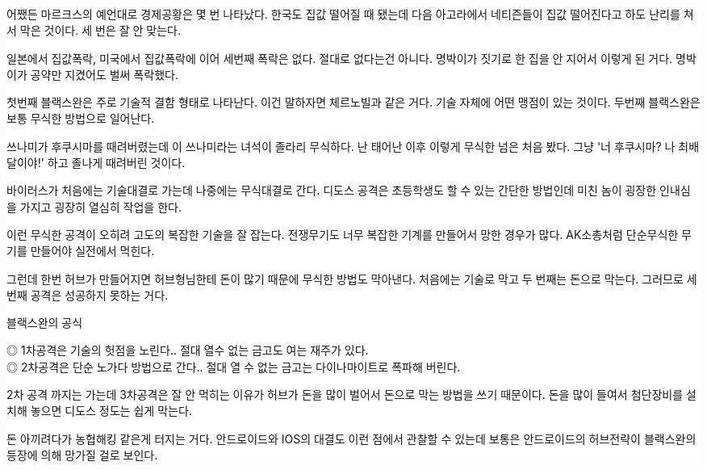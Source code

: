 
  


어쨌든 마르크스의 예언대로 경제공황은 몇 번 나타났다. 한국도 집값 떨어질 때 됐는데 다음 아고라에서 네티즌들이 집값 떨어진다고 하도 난리를 쳐서 막은 것이다. 세 번은 잘 안 맞는다.


  


일본에서 집값폭락, 미국에서 집값폭락에 이어 세번째 폭락은 없다. 절대로 없다는건 아니다. 명박이가 짓기로 한 집을 안 지어서 이렇게 된 거다. 명박이가 공약만 지켰어도 벌써 폭락했다. 


  


첫번째 블랙스완은 주로 기술적 결함 형태로 나타난다. 이건 말하자면 체르노빌과 같은 거다. 기술 자체에 어떤 맹점이 있는 것이다. 두번째 블랙스완은 보통 무식한 방법으로 일어난다. 


  


쓰나미가 후쿠시마를 때려버렸는데 이 쓰나미라는 녀석이 졸라리 무식하다. 난 태어난 이후 이렇게 무식한 넘은 처음 봤다. 그냥 '너 후쿠시마? 나 최배달이야!' 하고 졸나게 때려버린 것이다. 


  


바이러스가 처음에는 기술대결로 가는데 나중에는 무식대결로 간다. 디도스 공격은 초등학생도 할 수 있는 간단한 방법인데 미친 놈이 굉장한 인내심을 가지고 굉장히 열심히 작업을 한다.


  


이런 무식한 공격이 오히려 고도의 복잡한 기술을 잘 잡는다. 전쟁무기도 너무 복잡한 기계를 만들어서 망한 경우가 많다. AK소총처럼 단순무식한 무기를 만들어야 실전에서 먹힌다.


  


그런데 한번 허브가 만들어지면 허브형님한테 돈이 많기 때문에 무식한 방법도 막아낸다. 처음에는 기술로 막고 두 번째는 돈으로 막는다. 그러므로 세 번째 공격은 성공하지 못하는 거다. 


  


블랙스완의 공식 


  


◎ 1차공격은 기술의 헛점을 노린다.. 절대 열수 없는 금고도 여는 재주가 있다.   
◎ 2차공격은 단순 노가다 방법으로 간다.. 절대 열 수 없는 금고는 다이나마이트로 폭파해 버린다.


  


2차 공격 까지는 가는데 3차공격은 잘 안 먹히는 이유가 허브가 돈을 많이 벌어서 돈으로 막는 방법을 쓰기 때문이다. 돈을 많이 들여서 첨단장비를 설치해 놓으면 디도스 정도는 쉽게 막는다.


  


돈 아끼려다가 농협해킹 같은게 터지는 거다. 안드로이드와 IOS의 대결도 이런 점에서 관찰할 수 있는데 보통은 안드로이드의 허브전략이 블랙스완의 등장에 의해 망가질 걸로 보인다. 


  
